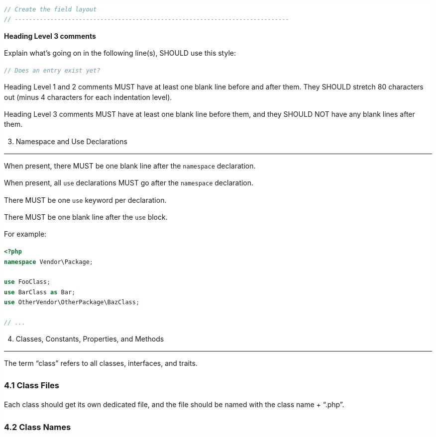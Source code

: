 ```php
// Create the field layout
// -----------------------------------------------------------------------------
```

**Heading Level 3 comments**

Explain what’s going on in the following line(s), SHOULD use this style:

```php
// Does an entry exist yet?
```

Heading Level 1 and 2 comments MUST have at least one blank line before and
after them. They SHOULD stretch 80 characters out (minus 4 characters for each
indentation level).

Heading Level 3 comments MUST have at least one blank line before them, and they
SHOULD NOT have any blank lines after them.



3. Namespace and Use Declarations
---------------------------------

When present, there MUST be one blank line after the `namespace` declaration.

When present, all `use` declarations MUST go after the `namespace`
declaration.

There MUST be one `use` keyword per declaration.

There MUST be one blank line after the `use` block.

For example:

```php
<?php
namespace Vendor\Package;

use FooClass;
use BarClass as Bar;
use OtherVendor\OtherPackage\BazClass;

// ...
```



4. Classes, Constants, Properties, and Methods
----------------------------------------------

The term “class” refers to all classes, interfaces, and traits.


### 4.1 Class Files

Each class should get its own dedicated file, and the file should be named with
the class name + “.php”.


### 4.2 Class Names
